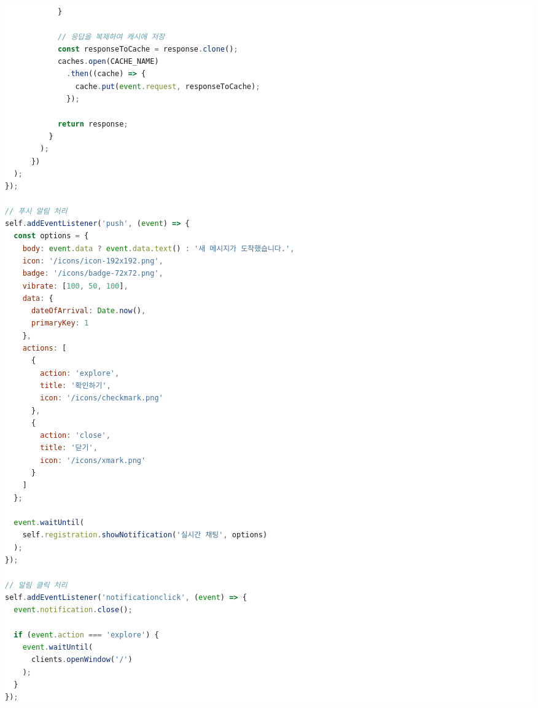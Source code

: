 ```javascript
            }

            // 응답을 복제하여 캐시에 저장
            const responseToCache = response.clone();
            caches.open(CACHE_NAME)
              .then((cache) => {
                cache.put(event.request, responseToCache);
              });

            return response;
          }
        );
      })
  );
});

// 푸시 알림 처리
self.addEventListener('push', (event) => {
  const options = {
    body: event.data ? event.data.text() : '새 메시지가 도착했습니다.',
    icon: '/icons/icon-192x192.png',
    badge: '/icons/badge-72x72.png',
    vibrate: [100, 50, 100],
    data: {
      dateOfArrival: Date.now(),
      primaryKey: 1
    },
    actions: [
      {
        action: 'explore',
        title: '확인하기',
        icon: '/icons/checkmark.png'
      },
      {
        action: 'close',
        title: '닫기',
        icon: '/icons/xmark.png'
      }
    ]
  };

  event.waitUntil(
    self.registration.showNotification('실시간 채팅', options)
  );
});

// 알림 클릭 처리
self.addEventListener('notificationclick', (event) => {
  event.notification.close();

  if (event.action === 'explore') {
    event.waitUntil(
      clients.openWindow('/')
    );
  }
});
```
